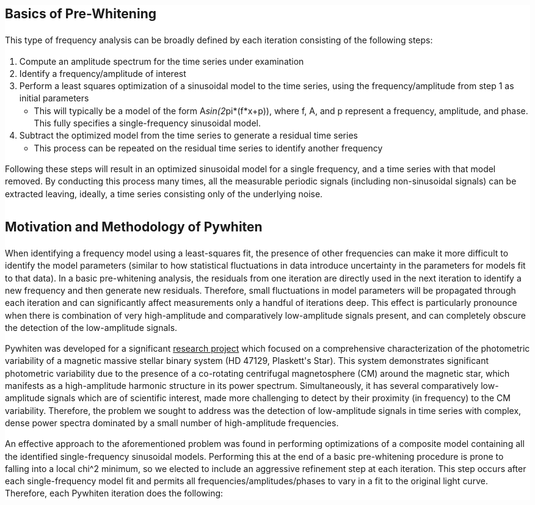 ## Basics of Pre-Whitening

This type of frequency analysis can be broadly defined by each iteration consisting of the following steps:

1) Compute an amplitude spectrum for the time series under examination
2) Identify a frequency/amplitude of interest
3) Perform a least squares optimization of a sinusoidal model to the time series, using the frequency/amplitude from step 1 as initial parameters
    - This will typically be a model of the form A*sin(2*pi*(f*x+p)), where f, A, and p represent a frequency, amplitude, and phase. This fully specifies a single-frequency sinusoidal model.
4) Subtract the optimized model from the time series to generate a residual time series 
   - This process can be repeated on the residual time series to identify another frequency

Following these steps will result in an optimized sinusoidal model for a single frequency, and a time series with that model removed. By
conducting this process many times, all the measurable periodic signals (including non-sinusoidal signals) can be extracted leaving, ideally,
a time series consisting only of the underlying noise.

## Motivation and Methodology of Pywhiten
When identifying a frequency model using a least-squares fit, the presence of other frequencies can make it more difficult to identify the model parameters (similar to how statistical fluctuations in data introduce
uncertainty in the parameters for models fit to that data). In a basic pre-whitening analysis, the residuals from one iteration are directly used in the next iteration to identify a new frequency and then generate new residuals.
Therefore, small fluctuations in model parameters will be propagated through each iteration and can significantly affect measurements only a handful of iterations deep. This effect is particularly pronounce when there is combination of
very high-amplitude and comparatively low-amplitude signals present, and can completely obscure the detection of the low-amplitude signals. 

Pywhiten was developed for a significant [research project](https://www.erikstacey.com/files/Stacey_MSc_thesis_finalversion_revised2.pdf) 
which focused on a comprehensive characterization of the photometric variability of a magnetic massive stellar binary system (HD 47129, Plaskett's Star).
This system demonstrates significant photometric variability due to the presence of a co-rotating centrifugal magnetosphere (CM) around the magnetic star,
which manifests as a high-amplitude harmonic structure in its power spectrum. Simultaneously, it has several comparatively low-amplitude signals which
are of scientific interest, made more challenging to detect by their proximity (in frequency) to the CM variability. Therefore, the problem we
sought to address was the detection of low-amplitude signals in time series with complex, dense power spectra dominated by a small number of high-amplitude frequencies.

An effective approach to the aforementioned problem was found in performing optimizations of a composite model containing
all the identified single-frequency sinusoidal models. Performing this at the end of a basic pre-whitening procedure is prone to
falling into a local chi^2 minimum, so we elected to include an aggressive refinement step at each iteration. This step occurs after
each single-frequency model fit and permits all frequencies/amplitudes/phases to vary in a fit to the original light curve. Therefore,
each Pywhiten iteration does the following:
